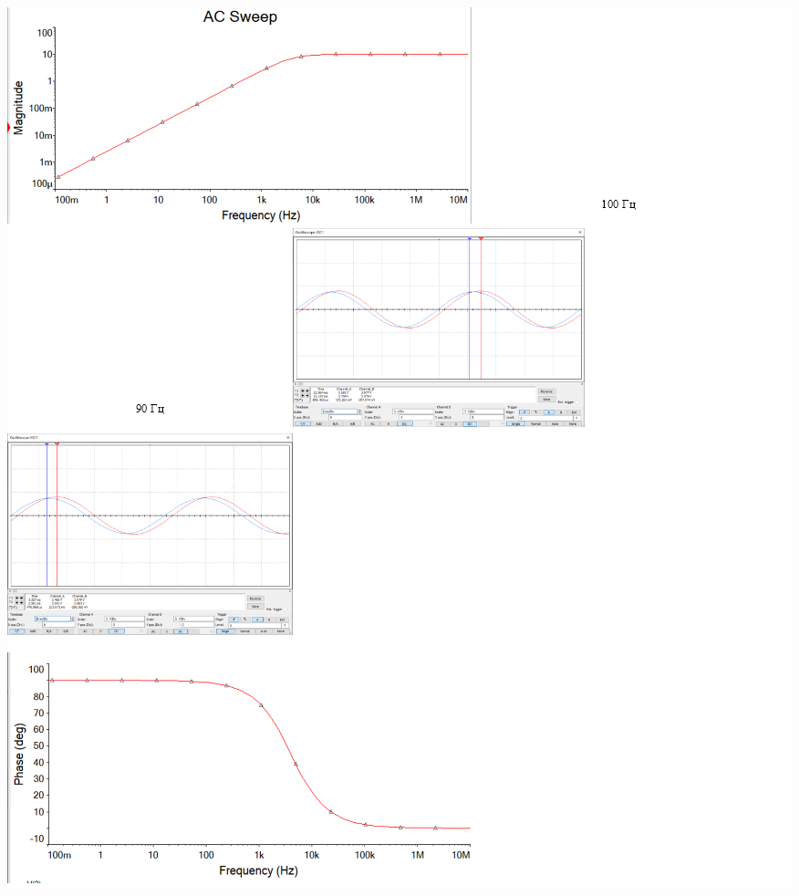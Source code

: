 ![](Aspose.Words.beb72216-b2f7-4b75-bdb6-746c4e5371ca.044.png)![](Aspose.Words.beb72216-b2f7-4b75-bdb6-746c4e5371ca.045.png)![](Aspose.Words.beb72216-b2f7-4b75-bdb6-746c4e5371ca.046.png)![](Aspose.Words.beb72216-b2f7-4b75-bdb6-746c4e5371ca.047.png)![](Aspose.Words.beb72216-b2f7-4b75-bdb6-746c4e5371ca.048.png)






![](Aspose.Words.beb72216-b2f7-4b75-bdb6-746c4e5371ca.049.png)
